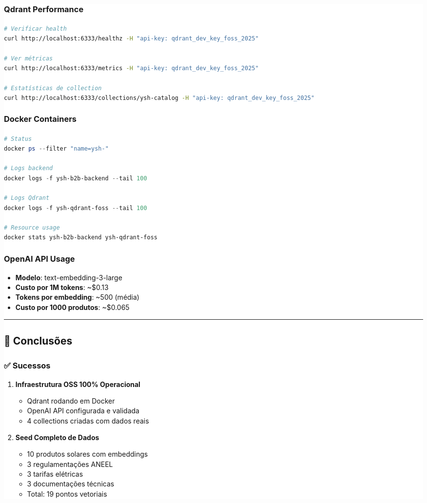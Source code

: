 ### Qdrant Performance

```bash
# Verificar health
curl http://localhost:6333/healthz -H "api-key: qdrant_dev_key_foss_2025"

# Ver métricas
curl http://localhost:6333/metrics -H "api-key: qdrant_dev_key_foss_2025"

# Estatísticas de collection
curl http://localhost:6333/collections/ysh-catalog -H "api-key: qdrant_dev_key_foss_2025"
```

### Docker Containers

```powershell
# Status
docker ps --filter "name=ysh-"

# Logs backend
docker logs -f ysh-b2b-backend --tail 100

# Logs Qdrant
docker logs -f ysh-qdrant-foss --tail 100

# Resource usage
docker stats ysh-b2b-backend ysh-qdrant-foss
```

### OpenAI API Usage

- **Modelo**: text-embedding-3-large
- **Custo por 1M tokens**: ~$0.13
- **Tokens por embedding**: ~500 (média)
- **Custo por 1000 produtos**: ~$0.065

---

## 🎯 Conclusões

### ✅ Sucessos

1. **Infraestrutura OSS 100% Operacional**
   - Qdrant rodando em Docker
   - OpenAI API configurada e validada
   - 4 collections criadas com dados reais

2. **Seed Completo de Dados**
   - 10 produtos solares com embeddings
   - 3 regulamentações ANEEL
   - 3 tarifas elétricas
   - 3 documentações técnicas
   - Total: 19 pontos vetoriais
